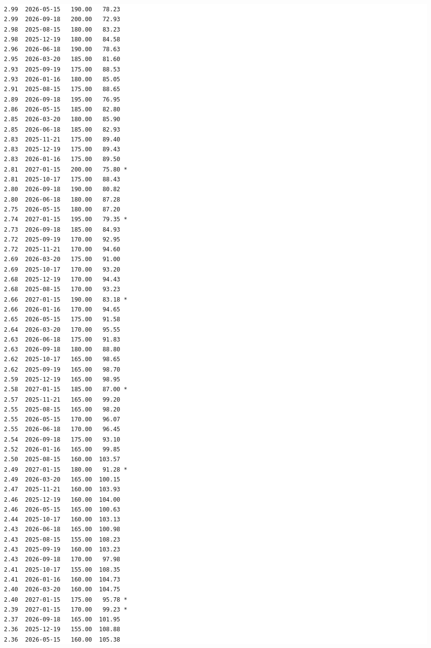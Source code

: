     2.99  2026-05-15   190.00   78.23
    2.99  2026-09-18   200.00   72.93
    2.98  2025-08-15   180.00   83.23
    2.98  2025-12-19   180.00   84.58
    2.96  2026-06-18   190.00   78.63
    2.95  2026-03-20   185.00   81.60
    2.93  2025-09-19   175.00   88.53
    2.93  2026-01-16   180.00   85.05
    2.91  2025-08-15   175.00   88.65
    2.89  2026-09-18   195.00   76.95
    2.86  2026-05-15   185.00   82.80
    2.85  2026-03-20   180.00   85.90
    2.85  2026-06-18   185.00   82.93
    2.83  2025-11-21   175.00   89.40
    2.83  2025-12-19   175.00   89.43
    2.83  2026-01-16   175.00   89.50
    2.81  2027-01-15   200.00   75.80 *
    2.81  2025-10-17   175.00   88.43
    2.80  2026-09-18   190.00   80.82
    2.80  2026-06-18   180.00   87.28
    2.75  2026-05-15   180.00   87.20
    2.74  2027-01-15   195.00   79.35 *
    2.73  2026-09-18   185.00   84.93
    2.72  2025-09-19   170.00   92.95
    2.72  2025-11-21   170.00   94.60
    2.69  2026-03-20   175.00   91.00
    2.69  2025-10-17   170.00   93.20
    2.68  2025-12-19   170.00   94.43
    2.68  2025-08-15   170.00   93.23
    2.66  2027-01-15   190.00   83.18 *
    2.66  2026-01-16   170.00   94.65
    2.65  2026-05-15   175.00   91.58
    2.64  2026-03-20   170.00   95.55
    2.63  2026-06-18   175.00   91.83
    2.63  2026-09-18   180.00   88.80
    2.62  2025-10-17   165.00   98.65
    2.62  2025-09-19   165.00   98.70
    2.59  2025-12-19   165.00   98.95
    2.58  2027-01-15   185.00   87.00 *
    2.57  2025-11-21   165.00   99.20
    2.55  2025-08-15   165.00   98.20
    2.55  2026-05-15   170.00   96.07
    2.55  2026-06-18   170.00   96.45
    2.54  2026-09-18   175.00   93.10
    2.52  2026-01-16   165.00   99.85
    2.50  2025-08-15   160.00  103.57
    2.49  2027-01-15   180.00   91.28 *
    2.49  2026-03-20   165.00  100.15
    2.47  2025-11-21   160.00  103.93
    2.46  2025-12-19   160.00  104.00
    2.46  2026-05-15   165.00  100.63
    2.44  2025-10-17   160.00  103.13
    2.43  2026-06-18   165.00  100.98
    2.43  2025-08-15   155.00  108.23
    2.43  2025-09-19   160.00  103.23
    2.43  2026-09-18   170.00   97.98
    2.41  2025-10-17   155.00  108.35
    2.41  2026-01-16   160.00  104.73
    2.40  2026-03-20   160.00  104.75
    2.40  2027-01-15   175.00   95.78 *
    2.39  2027-01-15   170.00   99.23 *
    2.37  2026-09-18   165.00  101.95
    2.36  2025-12-19   155.00  108.88
    2.36  2026-05-15   160.00  105.38